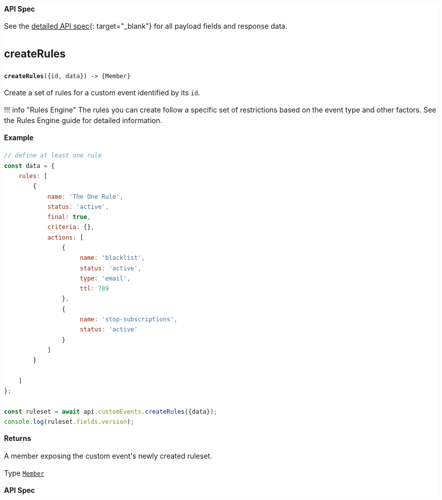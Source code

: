 
**API Spec**

See the [detailed API spec][5]{: target="_blank"} for all payload fields and response data.

## createRules
<div class="method"><code><strong>createRules</strong>({<span class="prop">id</span>, <span class="prop">data</span>}) -> <span class="return">{Member}</span></code></div>

Create a set of rules for a custom event identified by its `id`.

!!! info "Rules Engine"
    The rules you can create follow a specific set of restrictions based on the event type and other factors. See the Rules Engine guide for detailed information.

**Example**

```js
// define at least one rule
const data = {
    rules: [
        {
            name: 'The One Rule',
            status: 'active', 
            final: true,
            criteria: {}, 
            actions: [
                {
                     name: 'blacklist',
                     status: 'active',
                     type: 'email',
                     ttl: 789
                },
                {
                     name: 'stop-subscriptions',
                     status: 'active'
                }
            ]
        }
       
    ]
};

const ruleset = await api.customEvents.createRules({data});
console.log(ruleset.fields.version);
```


**Returns**

A member exposing the custom event's newly created ruleset.

Type [`Member`][goto-member]


**API Spec**


[goto-rebillyapi]: ../rebilly-api
[goto-collection]: ../types/collection
[goto-member]: ../types/member
[goto-versiondetail]: #getrulesversiondetail
[goto-getscheduled]: #getscheduled
[1]: https://rebilly.github.io/RebillyUserAPI/#tag/Custom-Events/paths/~1custom-events/get
[2]: https://rebilly.github.io/RebillyUserAPI/#tag/Custom-Events/paths/~1custom-events~1{id}/get
[3]: https://rebilly.github.io/RebillyUserAPI/#tag/Custom-Events/paths/~1custom-events/post
[4]: https://rebilly.github.io/RebillyUserAPI/#tag/Custom-Events/paths/~1custom-events~1{id}/delete
[5]: https://rebilly.github.io/RebillyUserAPI/#tag/Custom-Event-Rules/paths/~1custom-events~1{id}~1rules/get
[6]: https://rebilly.github.io/RebillyUserAPI/#tag/Custom-Event-Rules/paths/~1custom-events~1{id}~1rules/put
[7]: https://rebilly.github.io/RebillyUserAPI/#tag/Custom-Event-Rules/paths/~1custom-events~1{id}~1rules~1history/get
[8]: https://rebilly.github.io/RebillyUserAPI/#tag/Custom-Event-Rules/paths/~1custom-events~1{id}~1rules~1history~1{version}/get
[9]: https://rebilly.github.io/RebillyUserAPI/#tag/Custom-Event-Rules/paths/~1custom-events~1{id}~1rules~1versions~1{version}/get
[10]: https://rebilly.github.io/RebillyUserAPI/#tag/Scheduled-Custom-Events/paths/~1queue~1custom-events/get
[11]: https://rebilly.github.io/RebillyUserAPI/#tag/Scheduled-Custom-Events/paths/~1queue~1custom-events~1{id}/get
[12]: https://rebilly.github.io/RebillyUserAPI/#tag/Scheduled-Custom-Events/paths/~1queue~1custom-events~1{id}/delete